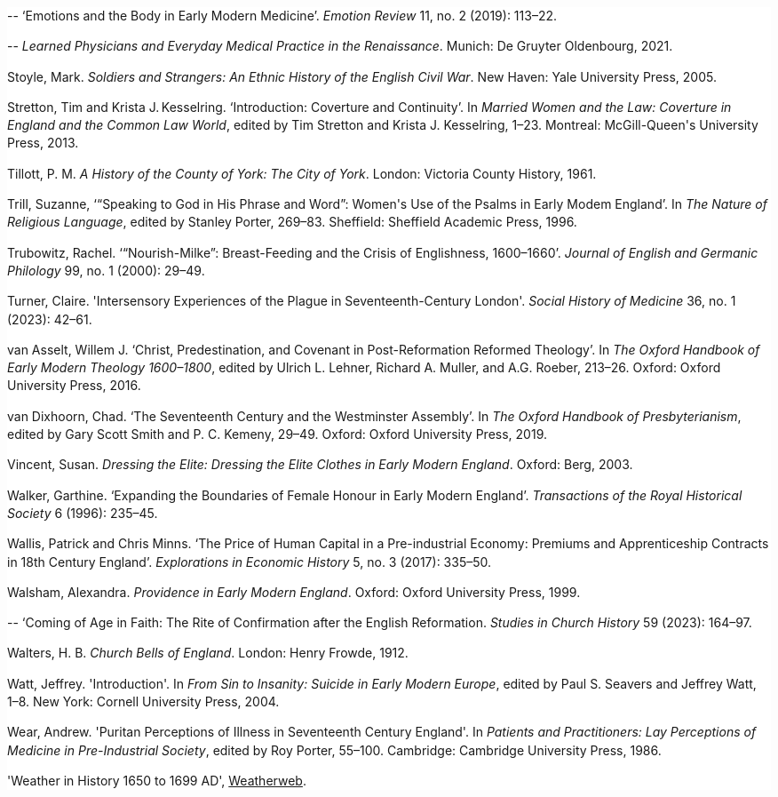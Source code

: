 -- ‘Emotions and the Body in Early Modern Medicine’. *Emotion Review* 11, no. 2 (2019): 113–22.  

-- *Learned Physicians and Everyday Medical Practice in the Renaissance*. Munich: De Gruyter Oldenbourg, 2021. 

Stoyle, Mark. *Soldiers and Strangers: An Ethnic History of the English Civil War*. New Haven: Yale University Press, 2005. 

Stretton, Tim and Krista J. Kesselring. ‘Introduction: Coverture and Continuity’. In *Married Women and the Law: Coverture in England and the Common Law World*, edited by Tim Stretton and Krista J. Kesselring, 1–23. Montreal: McGill-Queen's University Press, 2013.  

Tillott, P. M. *A History of the County of York: The City of York*. London: Victoria County History, 1961. 
 
Trill, Suzanne, ‘“Speaking to God in His Phrase and Word”: Women's Use of the Psalms in Early Modem England’. In *The Nature of Religious Language*, edited by Stanley Porter, 269–83. Sheffield: Sheffield Academic Press, 1996.  

Trubowitz, Rachel. ‘“Nourish-Milke”: Breast-Feeding and the Crisis of Englishness, 1600–1660’. *Journal of English and Germanic Philology* 99, no. 1 (2000): 29–49.  

Turner, Claire. 'Intersensory Experiences of the Plague in Seventeenth-Century London'. *Social History of Medicine* 36, no. 1 (2023): 42–61. 

van Asselt, Willem J. ‘Christ, Predestination, and Covenant in Post-Reformation Reformed Theology’. In *The Oxford Handbook of Early Modern Theology 1600–1800*, edited by Ulrich L. Lehner, Richard A. Muller, and A.G. Roeber, 213–26. Oxford: Oxford University Press, 2016.  

van Dixhoorn, Chad. ‘The Seventeenth Century and the Westminster Assembly’. In *The Oxford Handbook of Presbyterianism*, edited by Gary Scott Smith and P. C. Kemeny, 29–49. Oxford: Oxford University Press, 2019. 

Vincent, Susan. *Dressing the Elite: Dressing the Elite Clothes in Early Modern England*. Oxford: Berg, 2003. 

Walker, Garthine. ‘Expanding the Boundaries of Female Honour in Early Modern England’. *Transactions of the Royal Historical Society* 6 (1996): 235–45. 

Wallis, Patrick and Chris Minns. ‘The Price of Human Capital in a Pre-industrial Economy: Premiums and Apprenticeship Contracts in 18th Century England’. *Explorations in Economic History* 5, no. 3 (2017): 335–50. 

Walsham, Alexandra. *Providence in Early Modern England*. Oxford: Oxford University Press, 1999.  

-- ‘Coming of Age in Faith: The Rite of Confirmation after the English Reformation. *Studies in Church History* 59 (2023): 164–97. 

Walters, H. B. *Church Bells of England*. London: Henry Frowde, 1912.  

Watt, Jeffrey. 'Introduction'. In *From Sin to Insanity: Suicide in Early Modern Europe*, edited by Paul S. Seavers and Jeffrey Watt, 1–8. New York: Cornell University Press, 2004.  

Wear, Andrew. 'Puritan Perceptions of Illness in Seventeenth Century England'. In *Patients and Practitioners: Lay Perceptions of Medicine in Pre-Industrial Society*, edited by Roy Porter, 55–100. Cambridge: Cambridge University Press, 1986. 

'Weather in History 1650 to 1699 AD', [Weatherweb](https://premium.weatherweb.net/weather-in-history-1650-to-1699-ad/). 
